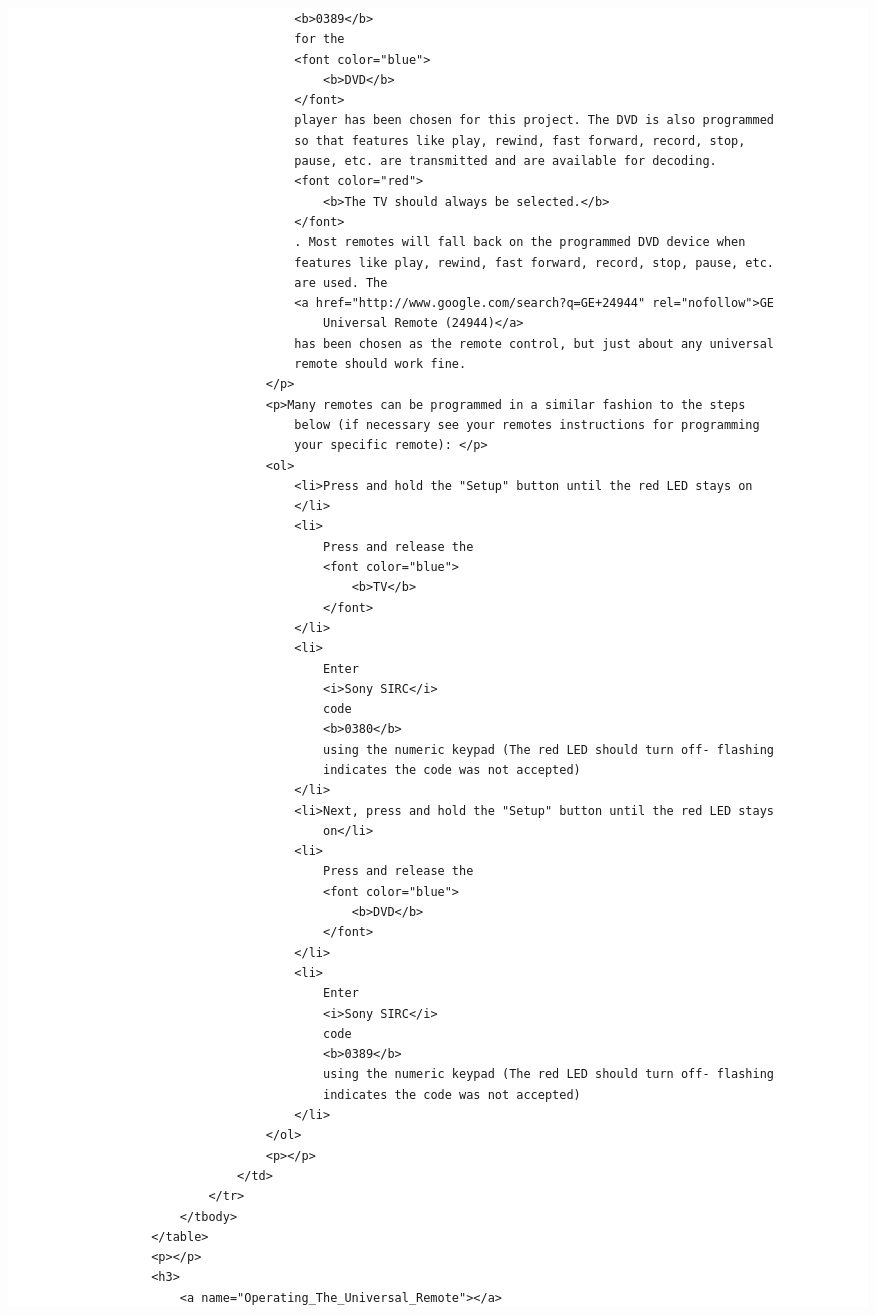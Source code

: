 											<b>0389</b>
											for the
											<font color="blue">
												<b>DVD</b>
											</font>
											player has been chosen for this project. The DVD is also programmed
											so that features like play, rewind, fast forward, record, stop,
											pause, etc. are transmitted and are available for decoding.
											<font color="red">
												<b>The TV should always be selected.</b>
											</font>
											. Most remotes will fall back on the programmed DVD device when
											features like play, rewind, fast forward, record, stop, pause, etc.
											are used. The
											<a href="http://www.google.com/search?q=GE+24944" rel="nofollow">GE
												Universal Remote (24944)</a>
											has been chosen as the remote control, but just about any universal
											remote should work fine.
										</p>
										<p>Many remotes can be programmed in a similar fashion to the steps
											below (if necessary see your remotes instructions for programming
											your specific remote): </p>
										<ol>
											<li>Press and hold the "Setup" button until the red LED stays on
											</li>
											<li>
												Press and release the
												<font color="blue">
													<b>TV</b>
												</font>
											</li>
											<li>
												Enter
												<i>Sony SIRC</i>
												code
												<b>0380</b>
												using the numeric keypad (The red LED should turn off- flashing
												indicates the code was not accepted)
											</li>
											<li>Next, press and hold the "Setup" button until the red LED stays
												on</li>
											<li>
												Press and release the
												<font color="blue">
													<b>DVD</b>
												</font>
											</li>
											<li>
												Enter
												<i>Sony SIRC</i>
												code
												<b>0389</b>
												using the numeric keypad (The red LED should turn off- flashing
												indicates the code was not accepted)
											</li>
										</ol>
										<p></p>
									</td>
								</tr>
							</tbody>
						</table>
						<p></p>
						<h3>
							<a name="Operating_The_Universal_Remote"></a>